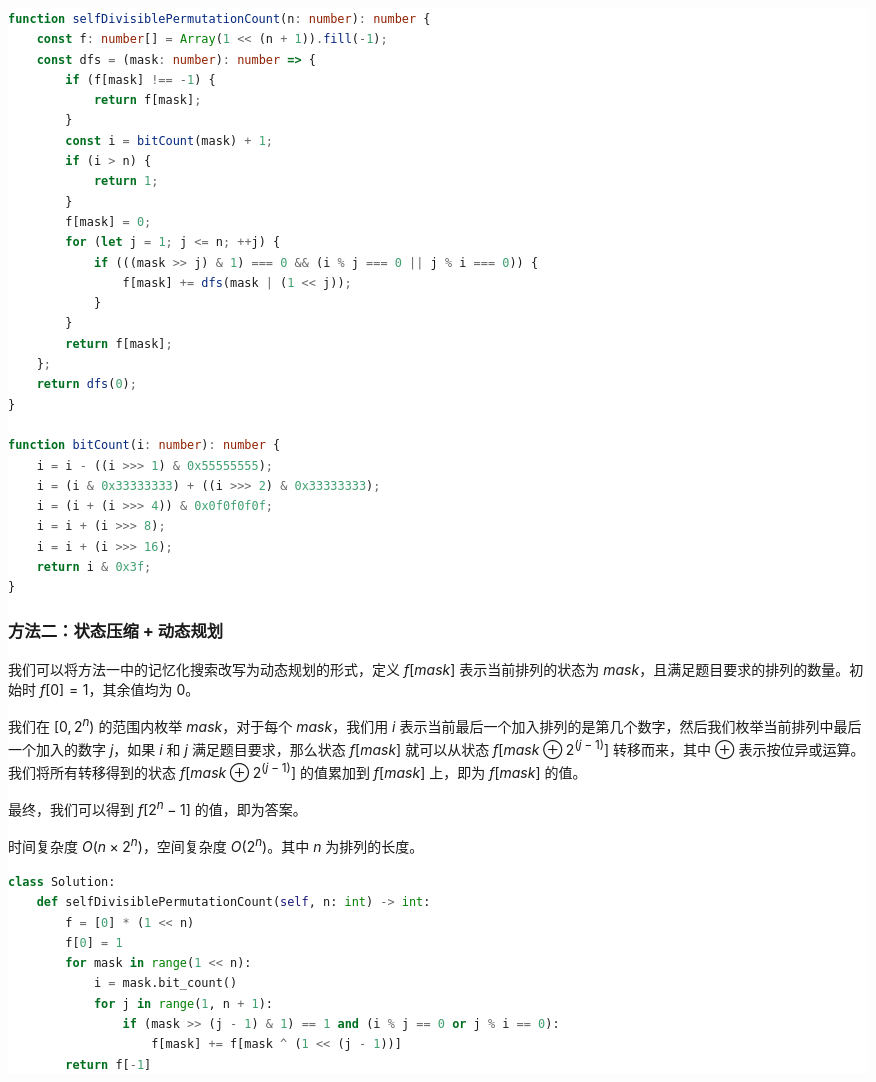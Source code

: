 ```ts
function selfDivisiblePermutationCount(n: number): number {
    const f: number[] = Array(1 << (n + 1)).fill(-1);
    const dfs = (mask: number): number => {
        if (f[mask] !== -1) {
            return f[mask];
        }
        const i = bitCount(mask) + 1;
        if (i > n) {
            return 1;
        }
        f[mask] = 0;
        for (let j = 1; j <= n; ++j) {
            if (((mask >> j) & 1) === 0 && (i % j === 0 || j % i === 0)) {
                f[mask] += dfs(mask | (1 << j));
            }
        }
        return f[mask];
    };
    return dfs(0);
}

function bitCount(i: number): number {
    i = i - ((i >>> 1) & 0x55555555);
    i = (i & 0x33333333) + ((i >>> 2) & 0x33333333);
    i = (i + (i >>> 4)) & 0x0f0f0f0f;
    i = i + (i >>> 8);
    i = i + (i >>> 16);
    return i & 0x3f;
}
```



### 方法二：状态压缩 + 动态规划

我们可以将方法一中的记忆化搜索改写为动态规划的形式，定义 $f[mask]$ 表示当前排列的状态为 $mask$，且满足题目要求的排列的数量。初始时 $f[0]=1$，其余值均为 $0$。

我们在 $[0, 2^n)$ 的范围内枚举 $mask$，对于每个 $mask$，我们用 $i$ 表示当前最后一个加入排列的是第几个数字，然后我们枚举当前排列中最后一个加入的数字 $j$，如果 $i$ 和 $j$ 满足题目要求，那么状态 $f[mask]$ 就可以从状态 $f[mask \oplus 2^(j-1)]$ 转移而来，其中 $\oplus$ 表示按位异或运算。我们将所有转移得到的状态 $f[mask \oplus 2^(j-1)]$ 的值累加到 $f[mask]$ 上，即为 $f[mask]$ 的值。

最终，我们可以得到 $f[2^n - 1]$ 的值，即为答案。

时间复杂度 $O(n \times 2^n)$，空间复杂度 $O(2^n)$。其中 $n$ 为排列的长度。



```python
class Solution:
    def selfDivisiblePermutationCount(self, n: int) -> int:
        f = [0] * (1 << n)
        f[0] = 1
        for mask in range(1 << n):
            i = mask.bit_count()
            for j in range(1, n + 1):
                if (mask >> (j - 1) & 1) == 1 and (i % j == 0 or j % i == 0):
                    f[mask] += f[mask ^ (1 << (j - 1))]
        return f[-1]
```
